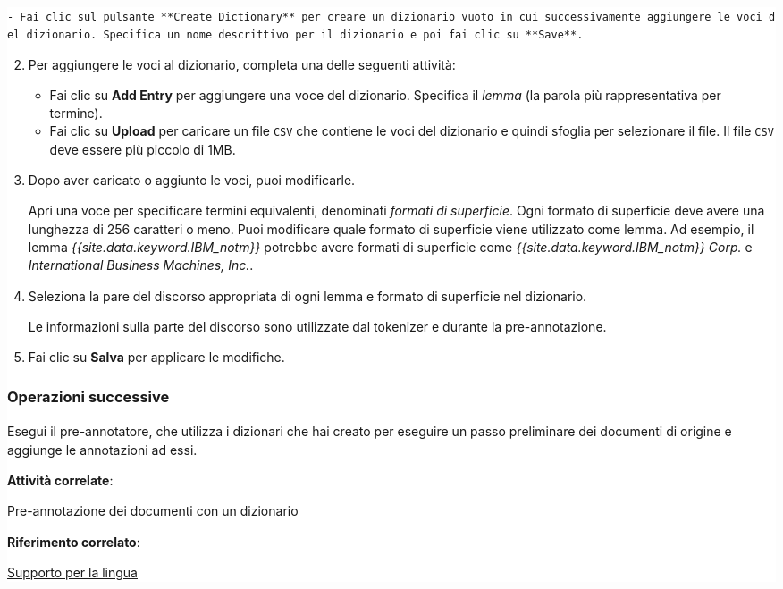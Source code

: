     - Fai clic sul pulsante **Create Dictionary** per creare un dizionario vuoto in cui successivamente aggiungere le voci del dizionario. Specifica un nome descrittivo per il dizionario e poi fai clic su **Save**.

2. Per aggiungere le voci al dizionario, completa una delle seguenti attività:

    - Fai clic su **Add Entry** per aggiungere una voce del dizionario. Specifica il *lemma* (la parola più rappresentativa per termine).
    - Fai clic su **Upload** per caricare un file `CSV` che contiene le voci del dizionario e quindi sfoglia per selezionare il file. Il file `CSV` deve essere più piccolo di 1MB.

3. Dopo aver caricato o aggiunto le voci, puoi modificarle.

    Apri una voce per specificare termini equivalenti, denominati *formati di superficie*. Ogni formato di superficie deve avere una lunghezza di 256 caratteri o meno. Puoi modificare quale formato di superficie viene utilizzato come lemma. Ad esempio, il lemma *{{site.data.keyword.IBM_notm}}* potrebbe avere formati di superficie come *{{site.data.keyword.IBM_notm}} Corp.* e *International Business Machines, Inc.*.

4. Seleziona la pare del discorso appropriata di ogni lemma e formato di superficie nel dizionario.

    Le informazioni sulla parte del discorso sono utilizzate dal tokenizer e durante la pre-annotazione.

5. Fai clic su **Salva** per applicare le modifiche.

### Operazioni successive

Esegui il pre-annotatore, che utilizza i dizionari che hai creato per eseguire un passo preliminare dei documenti di origine e aggiunge le annotazioni ad essi.

**Attività correlate**:

[Pre-annotazione dei documenti con un dizionario](/docs/services/watson-knowledge-studio/preannotation.html#wks_preannot)

**Riferimento correlato**:

[Supporto per la lingua](/docs/services/watson-knowledge-studio/language-support.html)
